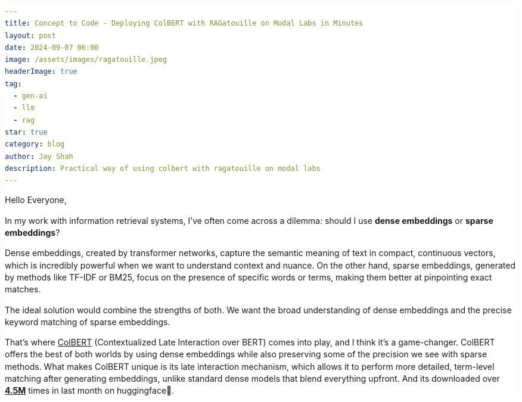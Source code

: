 ```yaml
---
title: Concept to Code - Deploying ColBERT with RAGatouille on Modal Labs in Minutes
layout: post
date: 2024-09-07 06:00
image: /assets/images/ragatouille.jpeg
headerImage: true
tag: 
  - gen-ai
  - llm
  - rag
star: true
category: blog
author: Jay Shah
description: Practical way of using colbert with ragatouille on modal labs
---
```


Hello Everyone,

In my work with information retrieval systems, I’ve often come across a dilemma: should I use **dense embeddings** or **sparse embeddings**?

Dense embeddings, created by transformer networks, capture the semantic meaning of text in compact, continuous vectors, which is incredibly powerful when we want to understand context and nuance. On the other hand, sparse embeddings, generated by methods like TF-IDF or BM25, focus on the presence of specific words or terms, making them better at pinpointing exact matches.

The ideal solution would combine the strengths of both. We want the broad understanding of dense embeddings and the precise keyword matching of sparse embeddings.

That’s where [ColBERT](https://huggingface.co/colbert-ir/colbertv2.0) (Contextualized Late Interaction over BERT) comes into play, and I think it’s a game-changer. ColBERT offers the best of both worlds by using dense embeddings while also preserving some of the precision we see with sparse methods. What makes ColBERT unique is its late interaction mechanism, which allows it to perform more detailed, term-level matching after generating embeddings, unlike standard dense models that blend everything upfront. And its downloaded over [**4.5M**](https://huggingface.co/colbert-ir/colbertv2.0) times in last month on huggingface🤯.
